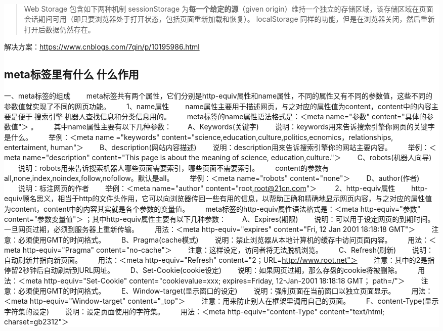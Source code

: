 > Web Storage 包含如下两种机制
> sessionStorage 为**每一个给定的源**（given origin）维持一个独立的存储区域，该存储区域在页面会话期间可用（即只要浏览器处于打开状态，包括页面重新加载和恢复）。
> localStorage 同样的功能，但是在浏览器关闭，然后重新打开后数据仍然存在。

解决方案：https://www.cnblogs.com/7qin/p/10195986.html

## meta标签里有什么 什么作用

一、meta标签的组成
　　meta标签共有两个属性，它们分别是http-equiv属性和name属性，不同的属性又有不同的参数值，这些不同的参数值就实现了不同的网页功能。
　　1、name属性
　　name属性主要用于描述网页，与之对应的属性值为content，content中的内容主要是便于 搜索引擎 机器人查找信息和分类信息用的。
　　meta标签的name属性语法格式是：＜meta name="参数" content="具体的参数值"＞ 。
　　其中name属性主要有以下几种参数：
　　A、Keywords(关键字)
　　说明：keywords用来告诉搜索引擎你网页的关键字是什么。
　　举例：＜meta name ="keywords" content="science,education,culture,politics,ecnomics，relationships, entertaiment, human"＞
　　B、description(网站内容描述)
　　说明：description用来告诉搜索引擎你的网站主要内容。
　　举例：＜meta name="description" content="This page is about the meaning of science, education,culture."＞
　　C、robots(机器人向导)
　　说明：robots用来告诉搜索机器人哪些页面需要索引，哪些页面不需要索引。
　　content的参数有all,none,index,noindex,follow,nofollow。默认是all。
　　举例：＜meta name="robots" content="none"＞
　　D、author(作者)
　　说明：标注网页的作者
　　举例：＜meta name="author" content="root,root@21cn.com"＞
　　
   2、http-equiv属性
　　http-equiv顾名思义，相当于http的文件头作用，它可以向浏览器传回一些有用的信息，以帮助正确和精确地显示网页内容，与之对应的属性值为content，content中的内容其实就是各个参数的变量值。
　　meta标签的http-equiv属性语法格式是：＜meta http-equiv="参数" content="参数变量值"＞ ；其中http-equiv属性主要有以下几种参数：
　　A、Expires(期限)
　　说明：可以用于设定网页的到期时间。一旦网页过期，必须到服务器上重新传输。
　　用法：＜meta http-equiv="expires" content="Fri, 12 Jan 2001 18:18:18 GMT"＞
　　注意：必须使用GMT的时间格式。
　　B、Pragma(cache模式)
　　说明：禁止浏览器从本地计算机的缓存中访问页面内容。
　　用法：＜meta http-equiv="Pragma" content="no-cache"＞
　　注意：这样设定，访问者将无法脱机浏览。
　　C、Refresh(刷新)
　　说明：自动刷新并指向新页面。
　　用法：＜meta http-equiv="Refresh" content="2；URL=http://www.root.net"＞
　　注意：其中的2是指停留2秒钟后自动刷新到URL网址。
　　D、Set-Cookie(cookie设定)
　　说明：如果网页过期，那么存盘的cookie将被删除。
　　用法：＜meta http-equiv="Set-Cookie" content="cookievalue=xxx; expires=Friday, 12-Jan-2001 18:18:18 GMT； path=/"＞
　　注意：必须使用GMT的时间格式。
　　E、Window-target(显示窗口的设定)
　　说明：强制页面在当前窗口以独立页面显示。
　　用法：＜meta http-equiv="Window-target" content="_top"＞
　　注意：用来防止别人在框架里调用自己的页面。
　　F、content-Type(显示字符集的设定)
　　说明：设定页面使用的字符集。
　　用法：＜meta http-equiv="content-Type" content="text/html; charset=gb2312"＞
　　